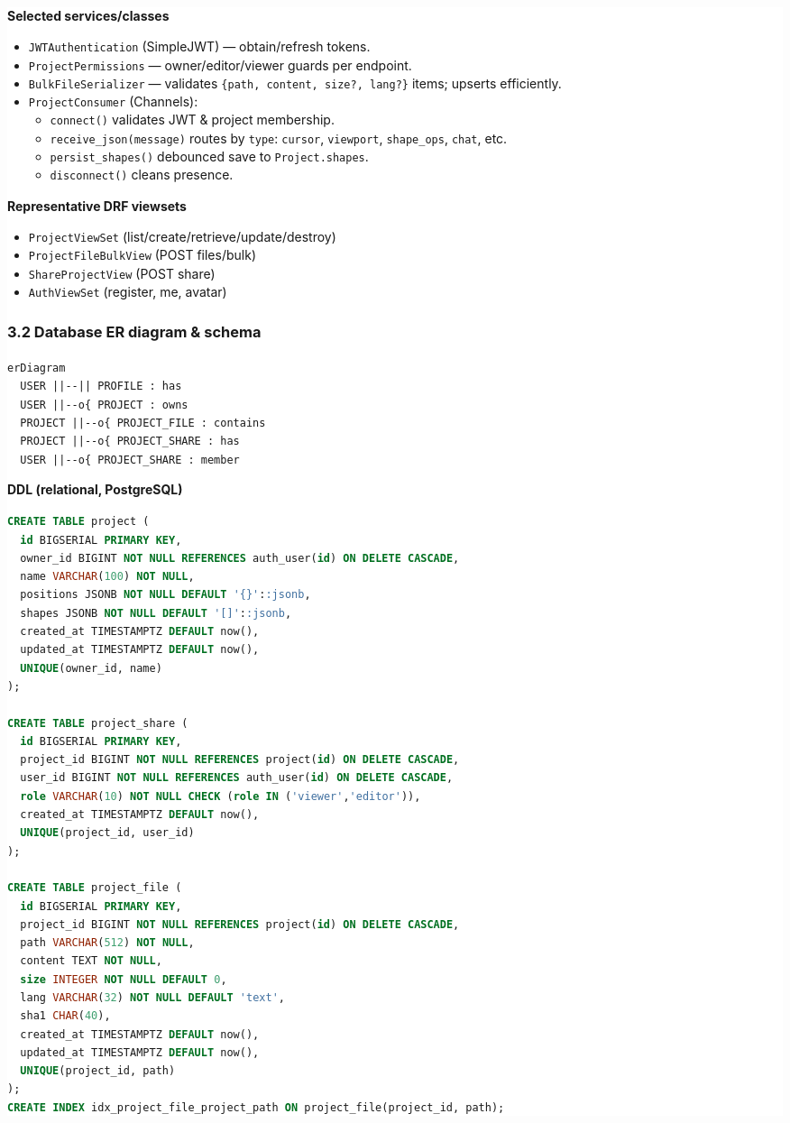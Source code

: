 **Selected services/classes**
- `JWTAuthentication` (SimpleJWT) — obtain/refresh tokens.
- `ProjectPermissions` — owner/editor/viewer guards per endpoint.
- `BulkFileSerializer` — validates `{path, content, size?, lang?}` items; upserts efficiently.
- `ProjectConsumer` (Channels):
  - `connect()` validates JWT & project membership.
  - `receive_json(message)` routes by `type`: `cursor`, `viewport`, `shape_ops`, `chat`, etc.
  - `persist_shapes()` debounced save to `Project.shapes`.
  - `disconnect()` cleans presence.

**Representative DRF viewsets**
- `ProjectViewSet` (list/create/retrieve/update/destroy)
- `ProjectFileBulkView` (POST files/bulk)
- `ShareProjectView` (POST share)
- `AuthViewSet` (register, me, avatar)

### 3.2 Database ER diagram & schema
```mermaid
erDiagram
  USER ||--|| PROFILE : has
  USER ||--o{ PROJECT : owns
  PROJECT ||--o{ PROJECT_FILE : contains
  PROJECT ||--o{ PROJECT_SHARE : has
  USER ||--o{ PROJECT_SHARE : member
```

**DDL (relational, PostgreSQL)**
```sql
CREATE TABLE project (
  id BIGSERIAL PRIMARY KEY,
  owner_id BIGINT NOT NULL REFERENCES auth_user(id) ON DELETE CASCADE,
  name VARCHAR(100) NOT NULL,
  positions JSONB NOT NULL DEFAULT '{}'::jsonb,
  shapes JSONB NOT NULL DEFAULT '[]'::jsonb,
  created_at TIMESTAMPTZ DEFAULT now(),
  updated_at TIMESTAMPTZ DEFAULT now(),
  UNIQUE(owner_id, name)
);

CREATE TABLE project_share (
  id BIGSERIAL PRIMARY KEY,
  project_id BIGINT NOT NULL REFERENCES project(id) ON DELETE CASCADE,
  user_id BIGINT NOT NULL REFERENCES auth_user(id) ON DELETE CASCADE,
  role VARCHAR(10) NOT NULL CHECK (role IN ('viewer','editor')),
  created_at TIMESTAMPTZ DEFAULT now(),
  UNIQUE(project_id, user_id)
);

CREATE TABLE project_file (
  id BIGSERIAL PRIMARY KEY,
  project_id BIGINT NOT NULL REFERENCES project(id) ON DELETE CASCADE,
  path VARCHAR(512) NOT NULL,
  content TEXT NOT NULL,
  size INTEGER NOT NULL DEFAULT 0,
  lang VARCHAR(32) NOT NULL DEFAULT 'text',
  sha1 CHAR(40),
  created_at TIMESTAMPTZ DEFAULT now(),
  updated_at TIMESTAMPTZ DEFAULT now(),
  UNIQUE(project_id, path)
);
CREATE INDEX idx_project_file_project_path ON project_file(project_id, path);
```
